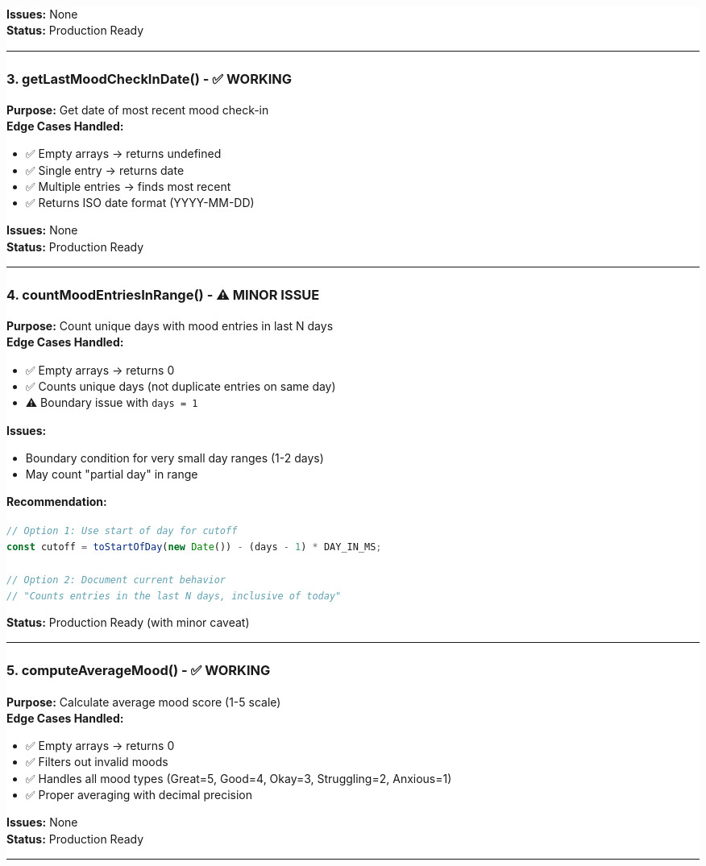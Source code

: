 **Issues:** None  
**Status:** Production Ready

---

### **3. getLastMoodCheckInDate() - ✅ WORKING**
**Purpose:** Get date of most recent mood check-in  
**Edge Cases Handled:**
- ✅ Empty arrays → returns undefined
- ✅ Single entry → returns date
- ✅ Multiple entries → finds most recent
- ✅ Returns ISO date format (YYYY-MM-DD)

**Issues:** None  
**Status:** Production Ready

---

### **4. countMoodEntriesInRange() - ⚠️ MINOR ISSUE**
**Purpose:** Count unique days with mood entries in last N days  
**Edge Cases Handled:**
- ✅ Empty arrays → returns 0
- ✅ Counts unique days (not duplicate entries on same day)
- ⚠️ Boundary issue with `days = 1`

**Issues:** 
- Boundary condition for very small day ranges (1-2 days)
- May count "partial day" in range

**Recommendation:**
```typescript
// Option 1: Use start of day for cutoff
const cutoff = toStartOfDay(new Date()) - (days - 1) * DAY_IN_MS;

// Option 2: Document current behavior
// "Counts entries in the last N days, inclusive of today"
```

**Status:** Production Ready (with minor caveat)

---

### **5. computeAverageMood() - ✅ WORKING**
**Purpose:** Calculate average mood score (1-5 scale)  
**Edge Cases Handled:**
- ✅ Empty arrays → returns 0
- ✅ Filters out invalid moods
- ✅ Handles all mood types (Great=5, Good=4, Okay=3, Struggling=2, Anxious=1)
- ✅ Proper averaging with decimal precision

**Issues:** None  
**Status:** Production Ready

---
